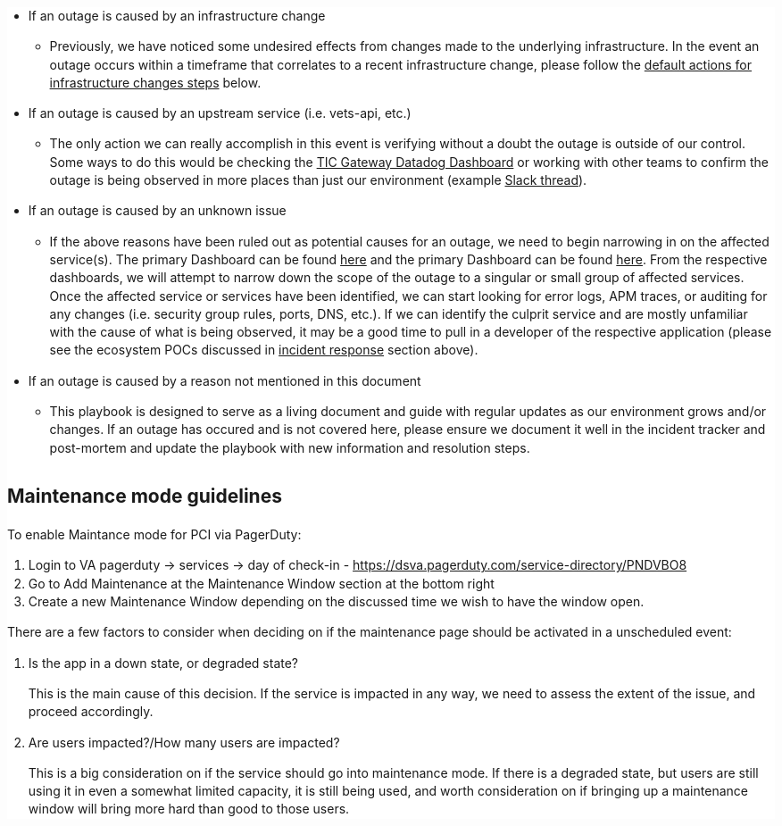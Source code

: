 - If an outage is caused by an infrastructure change
    - Previously, we have noticed some undesired effects from changes made to the underlying infrastructure. In the event an outage occurs within a timeframe that correlates to a recent infrastructure change, please follow the [default actions for infrastructure changes steps](#infra) below.
    
- If an outage is caused by an upstream service (i.e. vets-api, etc.)
    - The only action we can really accomplish in this event is verifying without a doubt the outage is outside of our control. Some ways to do this would be checking the [TIC Gateway Datadog Dashboard](https://app.ddog-gov.com/sb/f327ad72-c02a-11ec-a50a-da7ad0900007-9843c4c108149f12c176a2c8101c1345?theme=dark&from_ts=1667570276310&to_ts=1667573876310&live=true) or working with other teams to confirm the outage is being observed in more places than just our environment (example [Slack thread](https://dsva.slack.com/archives/C02UP02HHGX/p1678815014521339)). 
    
- If an outage is caused by an unknown issue
    - If the above reasons have been ruled out as potential causes for an outage, we need to begin narrowing in on the affected service(s). The primary Dashboard can be found [here](https://tevi.ddog-gov.com/dashboard/vs5-rpv-48b/patricks-dashboard?from_ts=1678883558487&to_ts=1678897958487&live=true) and the primary Dashboard can be found [here](https://vetext.ddog-gov.com/dashboard/ma2-scy-5jd/vetext-technical-dashboard?from_ts=1678889597883&to_ts=1678903997883&live=true). From the respective dashboards, we will attempt to narrow down the scope of the outage to a singular or small group of affected services. Once the affected service or services have been identified, we can start looking for error logs, APM traces, or auditing for any changes (i.e. security group rules, ports, DNS, etc.). If we can identify the culprit service and are mostly unfamiliar with the cause of what is being observed, it may be a good time to pull in a developer of the respective application (please see the ecosystem POCs discussed in [incident response](#incident-response) section above).

- If an outage is caused by a reason not mentioned in this document
    - This playbook is designed to serve as a living document and guide with regular updates as our environment grows and/or changes. If an outage has occured and is not covered here, please ensure we document it well in the incident tracker and post-mortem and update the playbook with new information and resolution steps.

## Maintenance mode guidelines <a name="maintenance-guidelines"></a>

To enable Maintance mode for PCI via PagerDuty:

1. Login to VA pagerduty -> services -> day of check-in - https://dsva.pagerduty.com/service-directory/PNDVBO8
2. Go to Add Maintenance at the Maintenance Window section at the bottom right
3. Create a new Maintenance Window depending on the discussed time we wish to have the window open.


There are a few factors to consider when deciding on if the maintenance page should be activated in a unscheduled event:

1. Is the app in a down state, or degraded state?

	This is the main cause of this decision. If the service is impacted in any way, we need to assess the extent of the issue, and proceed accordingly.

2. Are users impacted?/How many users are impacted?

	This is a big consideration on if the service should go into maintenance mode. If there is a degraded state, but users are still using it in even a somewhat limited capacity, it is still being used, and worth consideration on if bringing up a maintenance window will bring more hard than good to those users.
